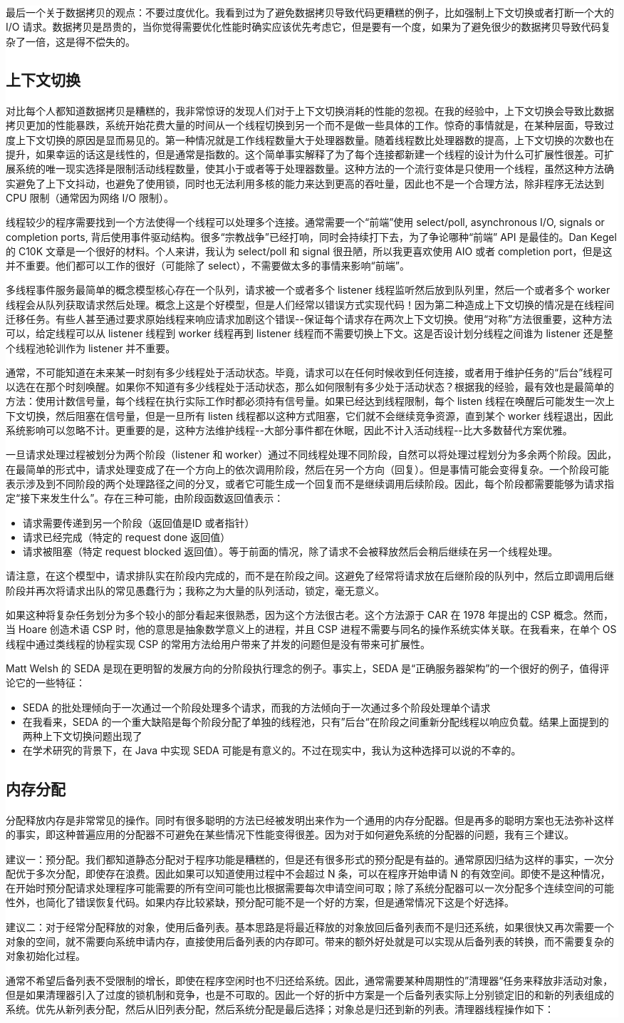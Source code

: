 最后一个关于数据拷贝的观点：不要过度优化。我看到过为了避免数据拷贝导致代码更糟糕的例子，比如强制上下文切换或者打断一个大的 I/O 请求。数据拷贝是昂贵的，当你觉得需要优化性能时确实应该优先考虑它，但是要有一个度，如果为了避免很少的数据拷贝导致代码复杂了一倍，这是得不偿失的。

## 上下文切换
对比每个人都知道数据拷贝是糟糕的，我非常惊讶的发现人们对于上下文切换消耗的性能的忽视。在我的经验中，上下文切换会导致比数据拷贝更加的性能暴跌，系统开始花费大量的时间从一个线程切换到另一个而不是做一些具体的工作。惊奇的事情就是，在某种层面，导致过度上下文切换的原因是显而易见的。第一种情况就是工作线程数量大于处理器数量。随着线程数比处理器数的提高，上下文切换的次数也在提升，如果幸运的话这是线性的，但是通常是指数的。这个简单事实解释了为了每个连接都新建一个线程的设计为什么可扩展性很差。可扩展系统的唯一现实选择是限制活动线程数量，使其小于或者等于处理器数量。这种方法的一个流行变体是只使用一个线程，虽然这种方法确实避免了上下文抖动，也避免了使用锁，同时也无法利用多核的能力来达到更高的吞吐量，因此也不是一个合理方法，除非程序无法达到 CPU 限制（通常因为网络 I/O 限制）。

线程较少的程序需要找到一个方法使得一个线程可以处理多个连接。通常需要一个“前端”使用 select/poll, asynchronous I/O, signals or completion ports, 背后使用事件驱动结构。很多“宗教战争”已经打响，同时会持续打下去，为了争论哪种“前端” API 是最佳的。Dan Kegel 的 C10K 文章是一个很好的材料。个人来讲，我认为 select/poll 和 signal 很丑陋，所以我更喜欢使用 AIO 或者 completion port，但是这并不重要。他们都可以工作的很好（可能除了 select），不需要做太多的事情来影响“前端”。

多线程事件服务最简单的概念模型核心存在一个队列，请求被一个或者多个 listener 线程监听然后放到队列里，然后一个或者多个 worker 线程会从队列获取请求然后处理。概念上这是个好模型，但是人们经常以错误方式实现代码！因为第二种造成上下文切换的情况是在线程间迁移任务。有些人甚至通过要求原始线程来响应请求加剧这个错误--保证每个请求存在两次上下文切换。使用“对称”方法很重要，这种方法可以，给定线程可以从 listener 线程到 worker 线程再到 listener 线程而不需要切换上下文。这是否设计划分线程之间谁为 listener 还是整个线程池轮训作为 listener 并不重要。

通常，不可能知道在未来某一时刻有多少线程处于活动状态。毕竟，请求可以在任何时候收到任何连接，或者用于维护任务的“后台”线程可以选在在那个时刻唤醒。如果你不知道有多少线程处于活动状态，那么如何限制有多少处于活动状态？根据我的经验，最有效也是最简单的方法：使用计数信号量，每个线程在执行实际工作时都必须持有信号量。如果已经达到线程限制，每个 listen 线程在唤醒后可能发生一次上下文切换，然后阻塞在信号量，但是一旦所有 listen 线程都以这种方式阻塞，它们就不会继续竞争资源，直到某个 worker 线程退出，因此系统影响可以忽略不计。更重要的是，这种方法维护线程--大部分事件都在休眠，因此不计入活动线程--比大多数替代方案优雅。

一旦请求处理过程被划分为两个阶段（listener 和 worker）通过不同线程处理不同阶段，自然可以将处理过程划分为多余两个阶段。因此，在最简单的形式中，请求处理变成了在一个方向上的依次调用阶段，然后在另一个方向（回复）。但是事情可能会变得复杂。一个阶段可能表示涉及到不同阶段的两个处理路径之间的分叉，或者它可能生成一个回复而不是继续调用后续阶段。因此，每个阶段都需要能够为请求指定“接下来发生什么”。存在三种可能，由阶段函数返回值表示：

- 请求需要传递到另一个阶段（返回值是ID 或者指针）
- 请求已经完成（特定的 request done 返回值）
- 请求被阻塞（特定 request blocked 返回值）。等于前面的情况，除了请求不会被释放然后会稍后继续在另一个线程处理。

请注意，在这个模型中，请求排队实在阶段内完成的，而不是在阶段之间。这避免了经常将请求放在后继阶段的队列中，然后立即调用后继阶段并再次将请求出队的常见愚蠢行为；我称之为大量的队列活动，锁定，毫无意义。

如果这种将复杂任务划分为多个较小的部分看起来很熟悉，因为这个方法很古老。这个方法源于 CAR 在 1978 年提出的 CSP 概念。然而，当 Hoare 创造术语 CSP 时，他的意思是抽象数学意义上的进程，并且 CSP 进程不需要与同名的操作系统实体关联。在我看来，在单个 OS 线程中通过类线程的协程实现 CSP 的常用方法给用户带来了并发的问题但是没有带来可扩展性。

Matt Welsh 的 SEDA 是现在更明智的发展方向的分阶段执行理念的例子。事实上，SEDA 是“正确服务器架构”的一个很好的例子，值得评论它的一些特征：

- SEDA 的批处理倾向于一次通过一个阶段处理多个请求，而我的方法倾向于一次通过多个阶段处理单个请求
- 在我看来，SEDA 的一个重大缺陷是每个阶段分配了单独的线程池，只有”后台“在阶段之间重新分配线程以响应负载。结果上面提到的两种上下文切换问题出现了
- 在学术研究的背景下，在 Java 中实现 SEDA 可能是有意义的。不过在现实中，我认为这种选择可以说的不幸的。


## 内存分配

分配释放内存是非常常见的操作。同时有很多聪明的方法已经被发明出来作为一个通用的内存分配器。但是再多的聪明方案也无法弥补这样的事实，即这种普遍应用的分配器不可避免在某些情况下性能变得很差。因为对于如何避免系统的分配器的问题，我有三个建议。

建议一：预分配。我们都知道静态分配对于程序功能是糟糕的，但是还有很多形式的预分配是有益的。通常原因归结为这样的事实，一次分配优于多次分配，即使存在浪费。因此如果可以知道使用过程中不会超过 N 条，可以在程序开始申请 N 的有效空间。即使不是这种情况，在开始时预分配请求处理程序可能需要的所有空间可能也比根据需要每次申请空间可取；除了系统分配器可以一次分配多个连续空间的可能性外，也简化了错误恢复代码。如果内存比较紧缺，预分配可能不是一个好的方案，但是通常情况下这是个好选择。

建议二：对于经常分配释放的对象，使用后备列表。基本思路是将最近释放的对象放回后备列表而不是归还系统，如果很快又再次需要一个对象的空间，就不需要向系统申请内存，直接使用后备列表的内存即可。带来的额外好处就是可以实现从后备列表的转换，而不需要复杂的对象初始化过程。

通常不希望后备列表不受限制的增长，即使在程序空闲时也不归还给系统。因此，通常需要某种周期性的”清理器“任务来释放非活动对象，但是如果清理器引入了过度的锁机制和竞争，也是不可取的。因此一个好的折中方案是一个后备列表实际上分别锁定旧的和新的列表组成的系统。优先从新列表分配，然后从旧列表分配，然后系统分配是最后选择；对象总是归还到新的列表。清理器线程操作如下：
